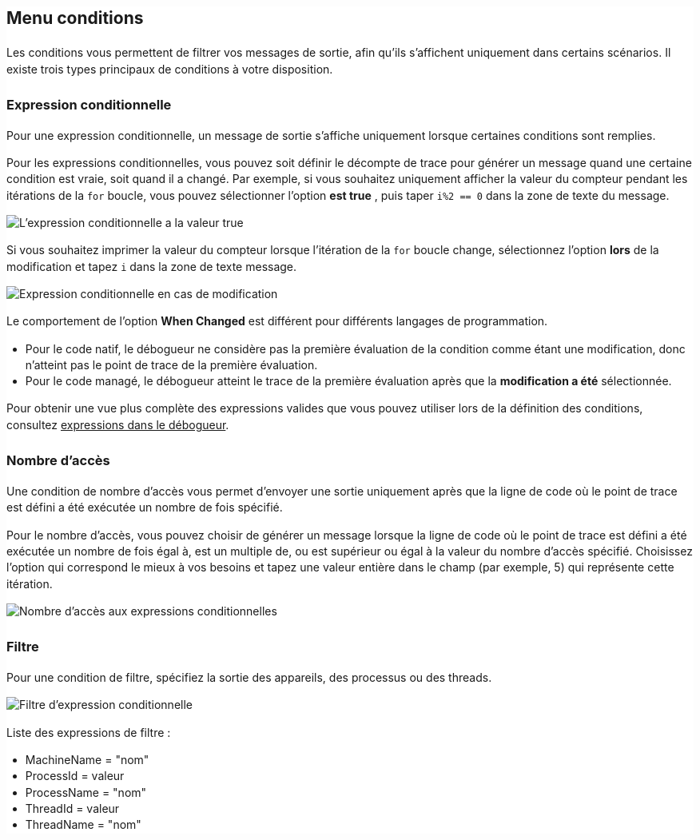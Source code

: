 ## <a name="conditions-menu"></a>Menu conditions

Les conditions vous permettent de filtrer vos messages de sortie, afin qu’ils s’affichent uniquement dans certains scénarios. Il existe trois types principaux de conditions à votre disposition.

### <a name="conditional-expression"></a>Expression conditionnelle
Pour une expression conditionnelle, un message de sortie s’affiche uniquement lorsque certaines conditions sont remplies.

Pour les expressions conditionnelles, vous pouvez soit définir le décompte de trace pour générer un message quand une certaine condition est vraie, soit quand il a changé. Par exemple, si vous souhaitez uniquement afficher la valeur du compteur pendant les itérations de la `for` boucle, vous pouvez sélectionner l’option **est true** , puis taper `i%2 == 0` dans la zone de texte du message.

![L’expression conditionnelle a la valeur true](../debugger/media/conditionalexpressionistrue.png "L’expression conditionnelle a la valeur true")

Si vous souhaitez imprimer la valeur du compteur lorsque l’itération de la `for` boucle change, sélectionnez l’option **lors** de la modification et tapez `i` dans la zone de texte message.

![Expression conditionnelle en cas de modification](../debugger/media/conditionalexpressionwhenchanged.png "Expression conditionnelle en cas de modification")

Le comportement de l’option  **When Changed**  est différent pour différents langages de programmation.

- Pour le code natif, le débogueur ne considère pas la première évaluation de la condition comme étant une modification, donc n’atteint pas le point de trace de la première évaluation.
- Pour le code managé, le débogueur atteint le trace de la première évaluation après que la **modification a été**  sélectionnée.

Pour obtenir une vue plus complète des expressions valides que vous pouvez utiliser lors de la définition des conditions, consultez [expressions dans le débogueur](expressions-in-the-debugger.md).

### <a name="hit-count"></a>Nombre d’accès
Une condition de nombre d’accès vous permet d’envoyer une sortie uniquement après que la ligne de code où le point de trace est défini a été exécutée un nombre de fois spécifié.

Pour le nombre d’accès, vous pouvez choisir de générer un message lorsque la ligne de code où le point de trace est défini a été exécutée un nombre de fois égal à, est un multiple de, ou est supérieur ou égal à la valeur du nombre d’accès spécifié. Choisissez l’option qui correspond le mieux à vos besoins et tapez une valeur entière dans le champ (par exemple, 5) qui représente cette itération.

![Nombre d’accès aux expressions conditionnelles](../debugger/media/conditionalexpressionhitcount.png "Nombre d’accès aux expressions conditionnelles")

### <a name="filter"></a>Filtre
Pour une condition de filtre, spécifiez la sortie des appareils, des processus ou des threads.

![Filtre d’expression conditionnelle](../debugger/media/conditionalexpressionfilter.png "Filtre d’expression conditionnelle")

Liste des expressions de filtre :

- MachineName = "nom"
- ProcessId = valeur
- ProcessName = "nom"
- ThreadId = valeur
- ThreadName = "nom"
